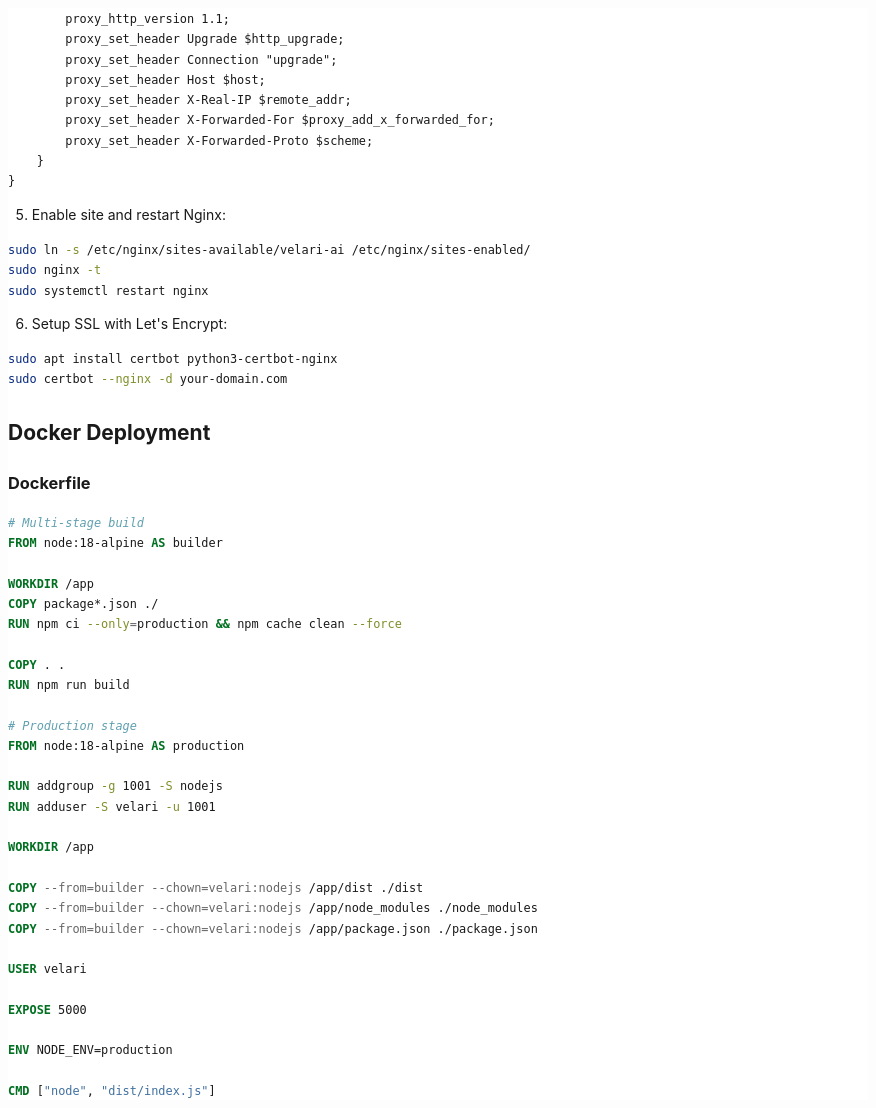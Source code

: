 ```nginx
        proxy_http_version 1.1;
        proxy_set_header Upgrade $http_upgrade;
        proxy_set_header Connection "upgrade";
        proxy_set_header Host $host;
        proxy_set_header X-Real-IP $remote_addr;
        proxy_set_header X-Forwarded-For $proxy_add_x_forwarded_for;
        proxy_set_header X-Forwarded-Proto $scheme;
    }
}
```

5. Enable site and restart Nginx:

```bash
sudo ln -s /etc/nginx/sites-available/velari-ai /etc/nginx/sites-enabled/
sudo nginx -t
sudo systemctl restart nginx
```

6. Setup SSL with Let's Encrypt:

```bash
sudo apt install certbot python3-certbot-nginx
sudo certbot --nginx -d your-domain.com
```

## Docker Deployment

### Dockerfile

```dockerfile
# Multi-stage build
FROM node:18-alpine AS builder

WORKDIR /app
COPY package*.json ./
RUN npm ci --only=production && npm cache clean --force

COPY . .
RUN npm run build

# Production stage
FROM node:18-alpine AS production

RUN addgroup -g 1001 -S nodejs
RUN adduser -S velari -u 1001

WORKDIR /app

COPY --from=builder --chown=velari:nodejs /app/dist ./dist
COPY --from=builder --chown=velari:nodejs /app/node_modules ./node_modules
COPY --from=builder --chown=velari:nodejs /app/package.json ./package.json

USER velari

EXPOSE 5000

ENV NODE_ENV=production

CMD ["node", "dist/index.js"]
```
